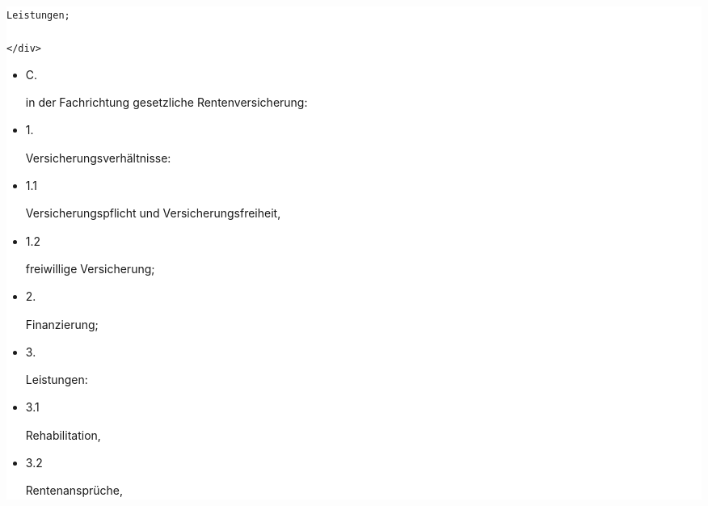     Leistungen;
    
    </div>

  - C.
    
    <div style="">
    
    in der Fachrichtung gesetzliche Rentenversicherung:
    
    </div>

  - 1\.
    
    <div style="">
    
    Versicherungsverhältnisse:
    
    </div>

  - 1.1
    
    <div style="">
    
    Versicherungspflicht und Versicherungsfreiheit,
    
    </div>

  - 1.2
    
    <div style="">
    
    freiwillige Versicherung;
    
    </div>

  - 2\.
    
    <div style="">
    
    Finanzierung;
    
    </div>

  - 3\.
    
    <div style="">
    
    Leistungen:
    
    </div>

  - 3.1
    
    <div style="">
    
    Rehabilitation,
    
    </div>

  - 3.2
    
    <div style="">
    
    Rentenansprüche,
    